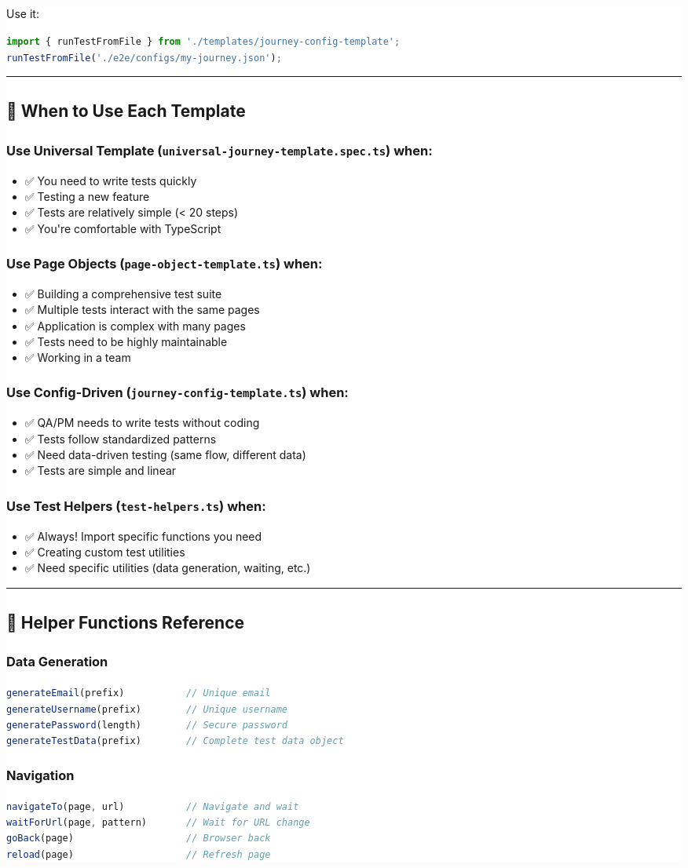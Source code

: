 Use it:
```typescript
import { runTestFromFile } from './templates/journey-config-template';
runTestFromFile('./e2e/configs/my-journey.json');
```

---

## 🎯 When to Use Each Template

### Use Universal Template (`universal-journey-template.spec.ts`) when:
- ✅ You need to write tests quickly
- ✅ Testing a new feature
- ✅ Tests are relatively simple (< 20 steps)
- ✅ You're comfortable with TypeScript

### Use Page Objects (`page-object-template.ts`) when:
- ✅ Building a comprehensive test suite
- ✅ Multiple tests interact with the same pages
- ✅ Application is complex with many pages
- ✅ Tests need to be highly maintainable
- ✅ Working in a team

### Use Config-Driven (`journey-config-template.ts`) when:
- ✅ QA/PM needs to write tests without coding
- ✅ Tests follow standardized patterns
- ✅ Need data-driven testing (same flow, different data)
- ✅ Tests are simple and linear

### Use Test Helpers (`test-helpers.ts`) when:
- ✅ Always! Import specific functions you need
- ✅ Creating custom test utilities
- ✅ Need specific utilities (data generation, waiting, etc.)

---

## 🔧 Helper Functions Reference

### Data Generation
```typescript
generateEmail(prefix)           // Unique email
generateUsername(prefix)        // Unique username
generatePassword(length)        // Secure password
generateTestData(prefix)        // Complete test data object
```

### Navigation
```typescript
navigateTo(page, url)           // Navigate and wait
waitForUrl(page, pattern)       // Wait for URL change
goBack(page)                    // Browser back
reload(page)                    // Refresh page
```
